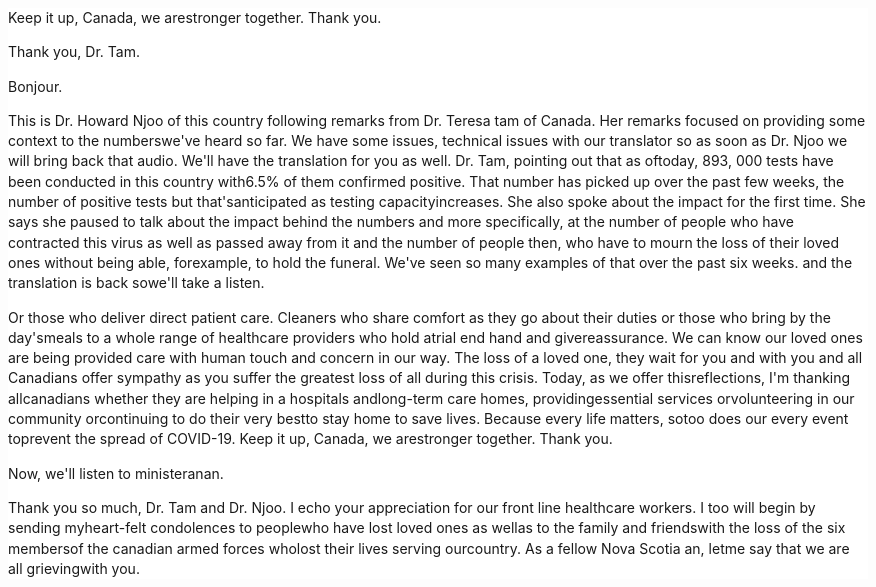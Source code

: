 Keep it up, Canada, we arestronger together.
Thank you.



Thank you, Dr. Tam.



Bonjour.




This is Dr. Howard Njoo of this country following remarks from Dr. Teresa tam of Canada.
Her remarks focused on providing some context to the numberswe've heard so far.
We have some issues, technical issues with our translator so as soon as Dr. Njoo we will bring back that audio.
We'll have the translation for you as well.
Dr. Tam, pointing out that as oftoday, 893, 000 tests have been conducted in this country with6.5% of them confirmed positive.
That number has picked up over the past few weeks, the number of positive tests but that'santicipated as testing capacityincreases.
She also spoke about the impact for the first time.
She says she paused to talk about the impact behind the numbers and more specifically, at the number of people who have contracted this virus as well as passed away from it and the number of people then, who have to mourn the loss of their loved ones without being able, forexample, to hold the funeral.
We've seen so many examples of that over the past six weeks.
and the translation is back sowe'll take a listen.



Or those who deliver direct patient care.
Cleaners who share comfort as they go about their duties or those who bring by the day'smeals to a whole range of healthcare providers who hold atrial end hand and givereassurance.
We can know our loved ones are being provided care with human touch and concern in our way.
The loss of a loved one, they wait for you and with you and all Canadians offer sympathy as you suffer the greatest loss of all during this crisis.
Today, as we offer thisreflections, I'm thanking allcanadians whether they are helping in a hospitals andlong-term care homes, providingessential services orvolunteering in our community orcontinuing to do their very bestto stay home to save lives.
Because every life matters, sotoo does our every event toprevent the spread of COVID-19. Keep it up, Canada, we arestronger together.
Thank you.



Now, we'll listen to ministeranan.



Thank you so much, Dr. Tam and Dr. Njoo.
I echo your appreciation for our front line healthcare workers.
I too will begin by sending myheart-felt condolences to peoplewho have lost loved ones as wellas to the family and friendswith the loss of the six membersof the canadian armed forces wholost their lives serving ourcountry.
As a fellow Nova Scotia an, letme say that we are all grievingwith you.


